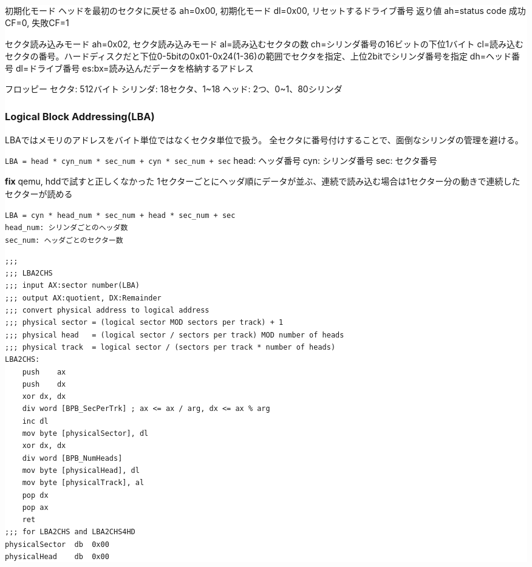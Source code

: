 初期化モード
ヘッドを最初のセクタに戻せる
ah=0x00, 初期化モード
dl=0x00, リセットするドライブ番号
返り値
ah=status code
成功 CF=0, 失敗CF=1

セクタ読み込みモード
ah=0x02, セクタ読み込みモード
al=読み込むセクタの数
ch=シリンダ番号の16ビットの下位1バイト
cl=読み込むセクタの番号。ハードディスクだと下位0-5bitの0x01-0x24(1-36)の範囲でセクタを指定、上位2bitでシリンダ番号を指定
dh=ヘッド番号
dl=ドライブ番号
es:bx=読み込んだデータを格納するアドレス

フロッピー
セクタ: 512バイト
シリンダ: 18セクタ、1~18
ヘッド: 2つ、0~1、80シリンダ

### Logical Block Addressing(LBA)
LBAではメモリのアドレスをバイト単位ではなくセクタ単位で扱う。
全セクタに番号付けすることで、面倒なシリンダの管理を避ける。

`LBA = head * cyn_num * sec_num + cyn * sec_num + sec`
head: ヘッダ番号
cyn: シリンダ番号
sec: セクタ番号

__fix__
qemu, hddで試すと正しくなかった
1セクターごとにヘッダ順にデータが並ぶ、連続で読み込む場合は1セクター分の動きで連続したセクターが読める

```
LBA = cyn * head_num * sec_num + head * sec_num + sec
head_num: シリンダごとのヘッダ数
sec_num: ヘッダごとのセクター数
```

```
;;;
;;; LBA2CHS
;;; input AX:sector number(LBA)
;;; output AX:quotient, DX:Remainder
;;; convert physical address to logical address
;;; physical sector = (logical sector MOD sectors per track) + 1
;;; physical head   = (logical sector / sectors per track) MOD number of heads
;;; physical track  = logical sector / (sectors per track * number of heads)
LBA2CHS:
	push	ax
	push	dx
	xor	dx, dx
	div	word [BPB_SecPerTrk] ; ax <= ax / arg, dx <= ax % arg
	inc	dl
	mov	byte [physicalSector], dl
	xor	dx, dx
	div	word [BPB_NumHeads]
	mov	byte [physicalHead], dl
	mov	byte [physicalTrack], al
	pop	dx
	pop	ax
	ret
;;; for LBA2CHS and LBA2CHS4HD
physicalSector	db	0x00
physicalHead	db	0x00
```